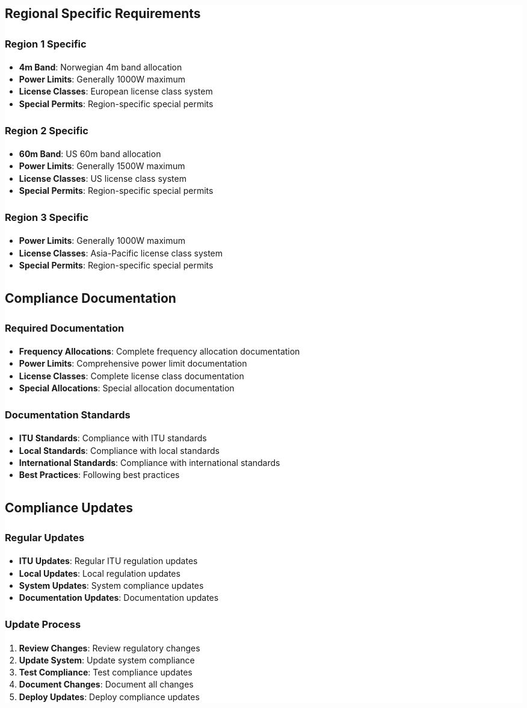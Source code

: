 ## Regional Specific Requirements

### Region 1 Specific
- **4m Band**: Norwegian 4m band allocation
- **Power Limits**: Generally 1000W maximum
- **License Classes**: European license class system
- **Special Permits**: Region-specific special permits

### Region 2 Specific
- **60m Band**: US 60m band allocation
- **Power Limits**: Generally 1500W maximum
- **License Classes**: US license class system
- **Special Permits**: Region-specific special permits

### Region 3 Specific
- **Power Limits**: Generally 1000W maximum
- **License Classes**: Asia-Pacific license class system
- **Special Permits**: Region-specific special permits

## Compliance Documentation

### Required Documentation
- **Frequency Allocations**: Complete frequency allocation documentation
- **Power Limits**: Comprehensive power limit documentation
- **License Classes**: Complete license class documentation
- **Special Allocations**: Special allocation documentation

### Documentation Standards
- **ITU Standards**: Compliance with ITU standards
- **Local Standards**: Compliance with local standards
- **International Standards**: Compliance with international standards
- **Best Practices**: Following best practices

## Compliance Updates

### Regular Updates
- **ITU Updates**: Regular ITU regulation updates
- **Local Updates**: Local regulation updates
- **System Updates**: System compliance updates
- **Documentation Updates**: Documentation updates

### Update Process
1. **Review Changes**: Review regulatory changes
2. **Update System**: Update system compliance
3. **Test Compliance**: Test compliance updates
4. **Document Changes**: Document all changes
5. **Deploy Updates**: Deploy compliance updates
